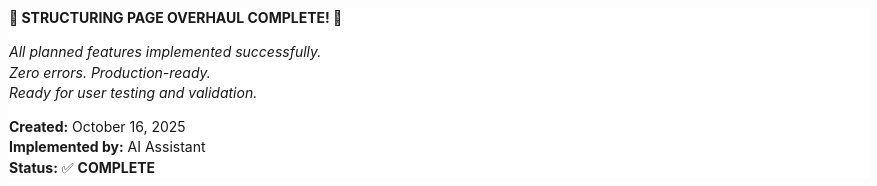 
**🎉 STRUCTURING PAGE OVERHAUL COMPLETE! 🎉**

*All planned features implemented successfully.*  
*Zero errors. Production-ready.*  
*Ready for user testing and validation.*

**Created:** October 16, 2025  
**Implemented by:** AI Assistant  
**Status:** ✅ **COMPLETE**

